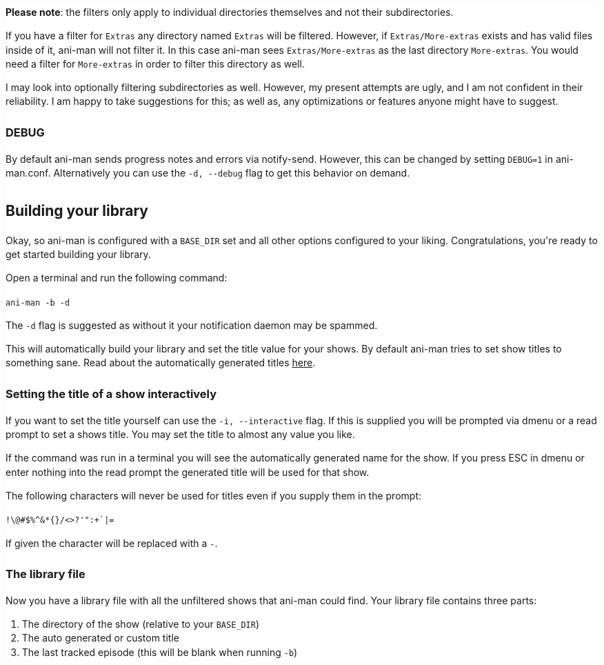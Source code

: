 **Please note**: the filters only apply to individual directories themselves and not their subdirectories.

If you have a filter for `Extras` any directory named `Extras` will be filtered. However, if `Extras/More-extras` exists and has valid files inside of it, ani-man will not filter it. In this case ani-man sees `Extras/More-extras` as the last directory `More-extras`. You would need a filter for `More-extras` in order to filter this directory as well.

I may look into optionally filtering subdirectories as well. However, my present attempts are ugly, and I am not confident in their reliability. I am happy to take suggestions for this; as well as, any optimizations or features anyone might have to suggest.

### DEBUG
By default ani-man sends progress notes and errors via notify-send. However, this can be changed by setting `DEBUG=1` in ani-man.conf. Alternatively you can use the `-d, --debug` flag to get this behavior on demand.

## Building your library
Okay, so ani-man is configured with a `BASE_DIR` set and all other options configured to your liking. Congratulations, you're ready to get started building your library.

Open a terminal and run the following command:

```
ani-man -b -d
```

The `-d` flag is suggested as without it your notification daemon may be spammed.

This will automatically build your library and set the title value for your shows. By default ani-man tries to set show titles to something sane. Read about the automatically generated titles [here](https://github.com/johndovern/ani-man#Automatically-generated-titles).

### Setting the title of a show interactively
If you want to set the title yourself can use the `-i, --interactive` flag. If this is supplied you will be prompted via dmenu or a read prompt to set a shows title. You may set the title to almost any value you like.

If the command was run in a terminal you will see the automatically generated name for the show. If you press ESC in dmenu or enter nothing into the read prompt the generated title will be used for that show.

The following characters will never be used for titles even if you supply them in the prompt:

```
!\@#$%^&*{}/<>?'":+`|=
```

If given the character will be replaced with a `-`.

### The library file
Now you have a library file with all the unfiltered shows that ani-man could find. Your library file contains three parts:

  1. The directory of the show (relative to your `BASE_DIR`)
  2. The auto generated or custom title
  3. The last tracked episode (this will be blank when running `-b`)
